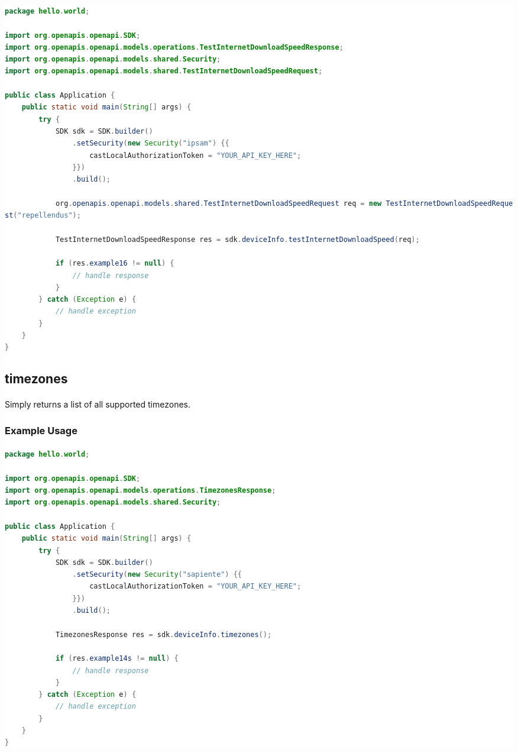```java
package hello.world;

import org.openapis.openapi.SDK;
import org.openapis.openapi.models.operations.TestInternetDownloadSpeedResponse;
import org.openapis.openapi.models.shared.Security;
import org.openapis.openapi.models.shared.TestInternetDownloadSpeedRequest;

public class Application {
    public static void main(String[] args) {
        try {
            SDK sdk = SDK.builder()
                .setSecurity(new Security("ipsam") {{
                    castLocalAuthorizationToken = "YOUR_API_KEY_HERE";
                }})
                .build();

            org.openapis.openapi.models.shared.TestInternetDownloadSpeedRequest req = new TestInternetDownloadSpeedRequest("repellendus");            

            TestInternetDownloadSpeedResponse res = sdk.deviceInfo.testInternetDownloadSpeed(req);

            if (res.example16 != null) {
                // handle response
            }
        } catch (Exception e) {
            // handle exception
        }
    }
}
```

## timezones

Simply returns a list of all supported timezones.

### Example Usage

```java
package hello.world;

import org.openapis.openapi.SDK;
import org.openapis.openapi.models.operations.TimezonesResponse;
import org.openapis.openapi.models.shared.Security;

public class Application {
    public static void main(String[] args) {
        try {
            SDK sdk = SDK.builder()
                .setSecurity(new Security("sapiente") {{
                    castLocalAuthorizationToken = "YOUR_API_KEY_HERE";
                }})
                .build();

            TimezonesResponse res = sdk.deviceInfo.timezones();

            if (res.example14s != null) {
                // handle response
            }
        } catch (Exception e) {
            // handle exception
        }
    }
}
```